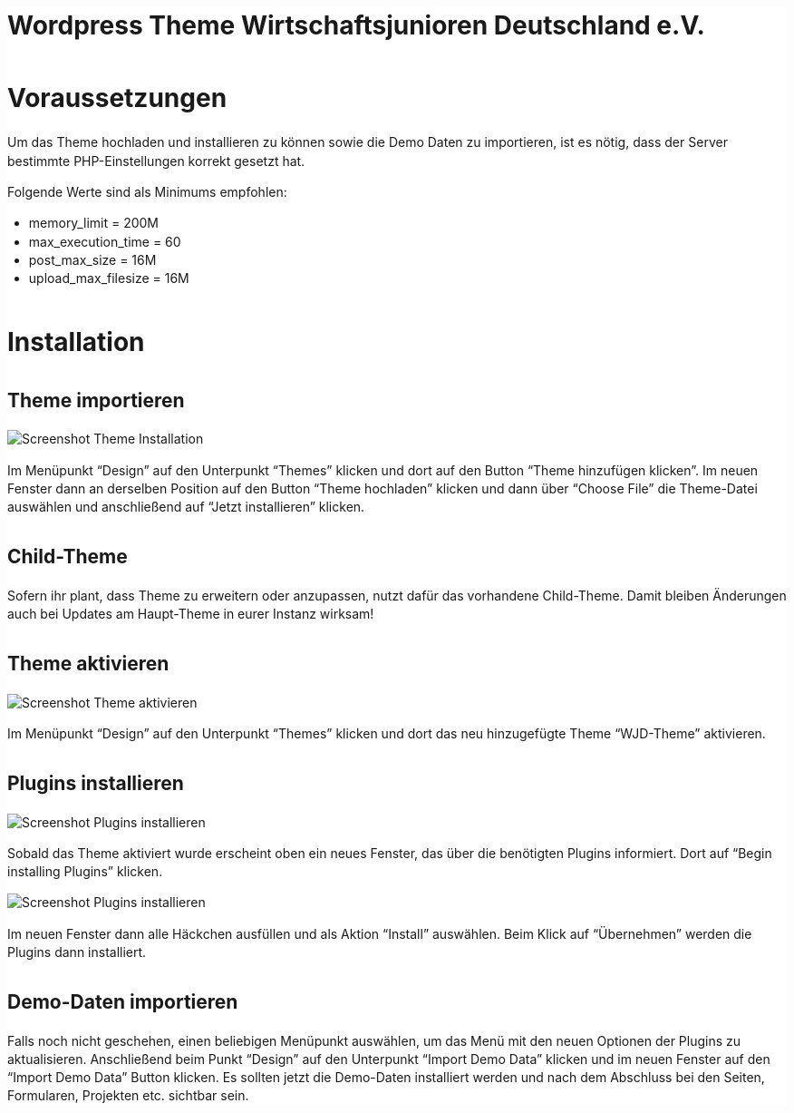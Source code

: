 # Wordpress Theme Wirtschaftsjunioren Deutschland e.V.

# Voraussetzungen
Um das Theme hochladen und installieren zu können sowie die Demo Daten zu importieren, ist es nötig, dass der Server bestimmte PHP-Einstellungen korrekt gesetzt hat.

Folgende Werte sind als Minimums empfohlen:

- memory_limit = 200M
- max_execution_time = 60
- post_max_size = 16M
- upload_max_filesize = 16M

# Installation
## Theme importieren
![Screenshot Theme Installation](/doc/theme-upload.png "Theme Installation")

Im Menüpunkt “Design” auf den Unterpunkt “Themes” klicken und dort auf den Button “Theme hinzufügen klicken”. Im neuen Fenster dann an derselben Position auf den Button “Theme hochladen” klicken und dann über “Choose File” die Theme-Datei auswählen und anschließend auf “Jetzt installieren” klicken.

## Child-Theme
Sofern ihr plant, dass Theme zu erweitern oder anzupassen, nutzt dafür das vorhandene Child-Theme. Damit bleiben Änderungen auch bei Updates am Haupt-Theme in eurer Instanz wirksam!

## Theme aktivieren
![Screenshot Theme aktivieren](/doc/theme-activate.png "Theme aktivieren")

Im Menüpunkt “Design” auf den Unterpunkt “Themes” klicken und dort das neu hinzugefügte Theme “WJD-Theme” aktivieren. 

## Plugins installieren
![Screenshot Plugins installieren](/doc/theme-plugin-installer-1.png "Plugins installieren")

Sobald das Theme aktiviert wurde erscheint oben ein neues Fenster, das über die benötigten Plugins informiert. Dort auf “Begin installing Plugins” klicken.

![Screenshot Plugins installieren](/doc/theme-plugin-installer-2.png "Plugins installieren")

Im neuen Fenster dann alle Häckchen ausfüllen und als Aktion “Install” auswählen. Beim Klick auf “Übernehmen” werden die Plugins dann installiert.

## Demo-Daten importieren
Falls noch nicht geschehen, einen beliebigen Menüpunkt auswählen, um das Menü mit den neuen Optionen der Plugins zu aktualisieren.
Anschließend beim Punkt “Design” auf den Unterpunkt “Import Demo Data” klicken und im neuen Fenster auf den “Import Demo Data” Button klicken.
Es sollten jetzt die Demo-Daten installiert werden und nach dem Abschluss bei den Seiten, Formularen, Projekten etc. sichtbar sein.

